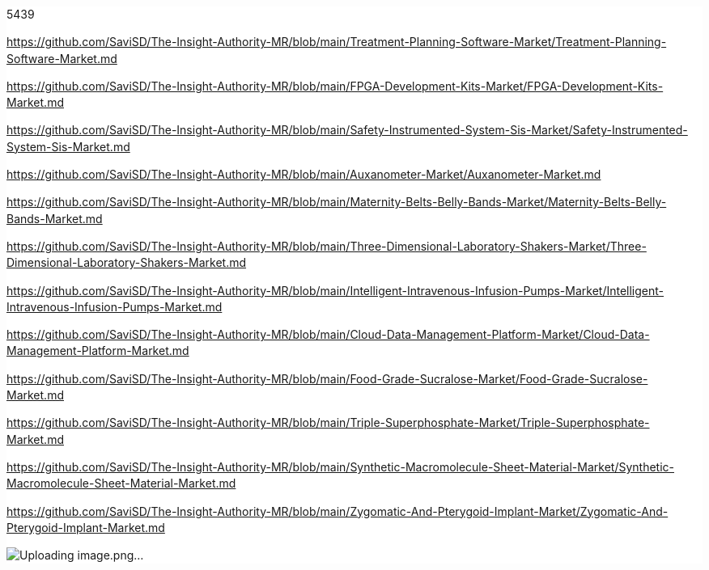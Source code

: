 5439</p><p><a href="https://github.com/SaviSD/The-Insight-Authority-MR/blob/main/Treatment-Planning-Software-Market/Treatment-Planning-Software-Market.md">https://github.com/SaviSD/The-Insight-Authority-MR/blob/main/Treatment-Planning-Software-Market/Treatment-Planning-Software-Market.md</a></p><p><a href="https://github.com/SaviSD/The-Insight-Authority-MR/blob/main/FPGA-Development-Kits-Market/FPGA-Development-Kits-Market.md">https://github.com/SaviSD/The-Insight-Authority-MR/blob/main/FPGA-Development-Kits-Market/FPGA-Development-Kits-Market.md</a></p><p><a href="https://github.com/SaviSD/The-Insight-Authority-MR/blob/main/Safety-Instrumented-System-Sis-Market/Safety-Instrumented-System-Sis-Market.md">https://github.com/SaviSD/The-Insight-Authority-MR/blob/main/Safety-Instrumented-System-Sis-Market/Safety-Instrumented-System-Sis-Market.md</a></p><p><a href="https://github.com/SaviSD/The-Insight-Authority-MR/blob/main/Auxanometer-Market/Auxanometer-Market.md">https://github.com/SaviSD/The-Insight-Authority-MR/blob/main/Auxanometer-Market/Auxanometer-Market.md</a></p><p><a href="https://github.com/SaviSD/The-Insight-Authority-MR/blob/main/Maternity-Belts-Belly-Bands-Market/Maternity-Belts-Belly-Bands-Market.md">https://github.com/SaviSD/The-Insight-Authority-MR/blob/main/Maternity-Belts-Belly-Bands-Market/Maternity-Belts-Belly-Bands-Market.md</a></p><p><a href="https://github.com/SaviSD/The-Insight-Authority-MR/blob/main/Three-Dimensional-Laboratory-Shakers-Market/Three-Dimensional-Laboratory-Shakers-Market.md">https://github.com/SaviSD/The-Insight-Authority-MR/blob/main/Three-Dimensional-Laboratory-Shakers-Market/Three-Dimensional-Laboratory-Shakers-Market.md</a></p><p><a href="https://github.com/SaviSD/The-Insight-Authority-MR/blob/main/Intelligent-Intravenous-Infusion-Pumps-Market/Intelligent-Intravenous-Infusion-Pumps-Market.md">https://github.com/SaviSD/The-Insight-Authority-MR/blob/main/Intelligent-Intravenous-Infusion-Pumps-Market/Intelligent-Intravenous-Infusion-Pumps-Market.md</a></p><p><a href="https://github.com/SaviSD/The-Insight-Authority-MR/blob/main/Cloud-Data-Management-Platform-Market/Cloud-Data-Management-Platform-Market.md">https://github.com/SaviSD/The-Insight-Authority-MR/blob/main/Cloud-Data-Management-Platform-Market/Cloud-Data-Management-Platform-Market.md</a></p><p><a href="https://github.com/SaviSD/The-Insight-Authority-MR/blob/main/Food-Grade-Sucralose-Market/Food-Grade-Sucralose-Market.md">https://github.com/SaviSD/The-Insight-Authority-MR/blob/main/Food-Grade-Sucralose-Market/Food-Grade-Sucralose-Market.md</a></p><p><a href="https://github.com/SaviSD/The-Insight-Authority-MR/blob/main/Triple-Superphosphate-Market/Triple-Superphosphate-Market.md">https://github.com/SaviSD/The-Insight-Authority-MR/blob/main/Triple-Superphosphate-Market/Triple-Superphosphate-Market.md</a></p><p><a href="https://github.com/SaviSD/The-Insight-Authority-MR/blob/main/Synthetic-Macromolecule-Sheet-Material-Market/Synthetic-Macromolecule-Sheet-Material-Market.md">https://github.com/SaviSD/The-Insight-Authority-MR/blob/main/Synthetic-Macromolecule-Sheet-Material-Market/Synthetic-Macromolecule-Sheet-Material-Market.md</a></p><p><a href="https://github.com/SaviSD/The-Insight-Authority-MR/blob/main/Zygomatic-And-Pterygoid-Implant-Market/Zygomatic-And-Pterygoid-Implant-Market.md">https://github.com/SaviSD/The-Insight-Authority-MR/blob/main/Zygomatic-And-Pterygoid-Implant-Market/Zygomatic-And-Pterygoid-Implant-Market.md</a></p>
![Uploading image.png…]()
